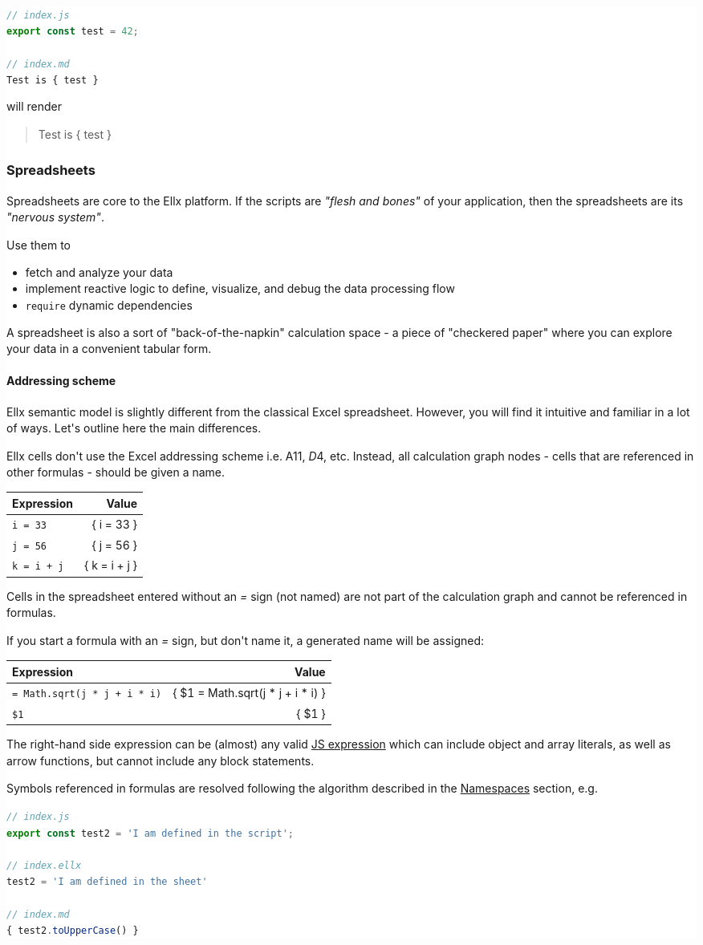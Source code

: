 ```js
// index.js
export const test = 42;

// index.md
Test is { test }
```

will render
>Test is { test }

### Spreadsheets

Spreadsheets are core to the Ellx platform. If the scripts are *"flesh and bones"* of your application, then the spreadsheets are its *"nervous system"*.

Use them to
- fetch and analyze your data
- implement reactive logic to define, visualize, and debug the data processing flow
- `require` dynamic dependencies

A spreadsheet is also a sort of "back-of-the-napkin" calculation space - a piece of "checkered paper" where you can explore your data in a convenient tabular form.

#### Addressing scheme
Ellx semantic model is slightly different from the classical Excel spreadsheet. However, you will find it intuitive and familiar in a lot of ways. Let's outline here the main differences.

Ellx cells don't use the Excel addressing scheme i.e. A11, $D$4, etc. Instead, all calculation graph nodes - cells that are referenced in other formulas - should be given a name.

| Expression  | Value     |
|:------------| ---------:|
| `i = 33`     | { i = 33 } |
| `j = 56`     | { j = 56 } |
| `k = i + j` | { k = i + j } |

Cells in the spreadsheet entered without an *=* sign (not named) are not part of the calculation graph and cannot be referenced in formulas.

If you start a formula with an *=* sign, but don't name it, a generated name will be assigned:

| Expression  | Value     |
|:------------| ---------:|
| `= Math.sqrt(j * j + i * i)` | { $1 = Math.sqrt(j * j + i * i) } |
| `$1`     | { $1 } |

The right-hand side expression can be (almost) any valid [JS expression](https://developer.mozilla.org/en-US/docs/Web/JavaScript/Guide/Expressions_and_Operators) which can include object and array literals, as well as arrow functions, but cannot include any block statements.

Symbols referenced in formulas are resolved following the algorithm described in the [Namespaces](#namespaces) section, e.g.
```js
// index.js
export const test2 = 'I am defined in the script';

// index.ellx
test2 = 'I am defined in the sheet'

// index.md
{ test2.toUpperCase() }
```
